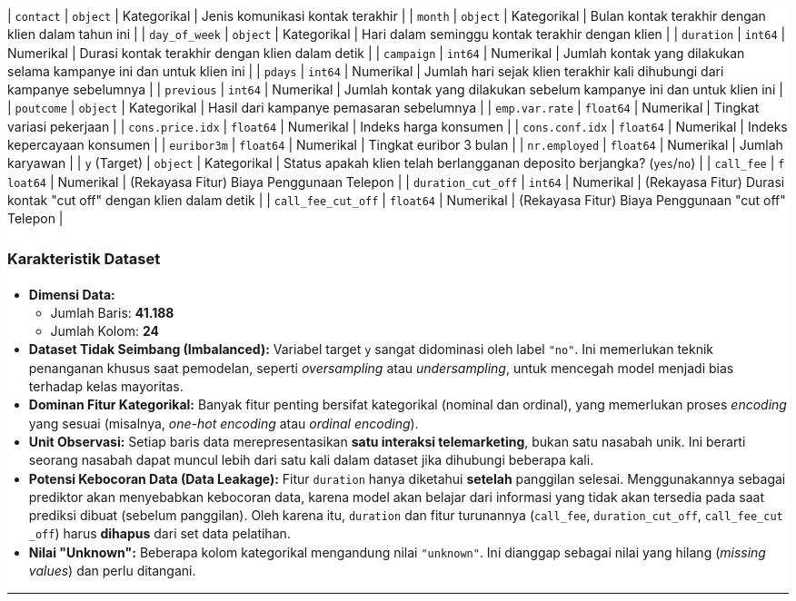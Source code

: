 | `contact`          | `object`  | Kategorikal | Jenis komunikasi kontak terakhir                                             |
| `month`            | `object`  | Kategorikal | Bulan kontak terakhir dengan klien dalam tahun ini                           |
| `day_of_week`      | `object`  | Kategorikal | Hari dalam seminggu kontak terakhir dengan klien                             |
| `duration`         | `int64`   | Numerikal   | Durasi kontak terakhir dengan klien dalam detik                              |
| `campaign`         | `int64`   | Numerikal   | Jumlah kontak yang dilakukan selama kampanye ini dan untuk klien ini          |
| `pdays`            | `int64`   | Numerikal   | Jumlah hari sejak klien terakhir kali dihubungi dari kampanye sebelumnya     |
| `previous`         | `int64`   | Numerikal   | Jumlah kontak yang dilakukan sebelum kampanye ini dan untuk klien ini          |
| `poutcome`         | `object`  | Kategorikal | Hasil dari kampanye pemasaran sebelumnya                                     |
| `emp.var.rate`     | `float64` | Numerikal   | Tingkat variasi pekerjaan                                                    |
| `cons.price.idx`   | `float64` | Numerikal   | Indeks harga konsumen                                                        |
| `cons.conf.idx`    | `float64` | Numerikal   | Indeks kepercayaan konsumen                                                  |
| `euribor3m`        | `float64` | Numerikal   | Tingkat euribor 3 bulan                                                      |
| `nr.employed`      | `float64` | Numerikal   | Jumlah karyawan                                                              |
| `y` (Target)       | `object`  | Kategorikal | Status apakah klien telah berlangganan deposito berjangka? (`yes`/`no`)        |
| `call_fee`         | `float64` | Numerikal   | (Rekayasa Fitur) Biaya Penggunaan Telepon                                    |
| `duration_cut_off` | `int64`   | Numerikal   | (Rekayasa Fitur) Durasi kontak "cut off" dengan klien dalam detik            |
| `call_fee_cut_off` | `float64` | Numerikal   | (Rekayasa Fitur) Biaya Penggunaan "cut off" Telepon                          |


### Karakteristik Dataset
- **Dimensi Data:**
  - Jumlah Baris: **41.188**
  - Jumlah Kolom: **24**
- **Dataset Tidak Seimbang (Imbalanced):** Variabel target `y` sangat didominasi oleh label `"no"`. Ini memerlukan teknik penanganan khusus saat pemodelan, seperti *oversampling* atau *undersampling*, untuk mencegah model menjadi bias terhadap kelas mayoritas.
- **Dominan Fitur Kategorikal:** Banyak fitur penting bersifat kategorikal (nominal dan ordinal), yang memerlukan proses *encoding* yang sesuai (misalnya, *one-hot encoding* atau *ordinal encoding*).
- **Unit Observasi:** Setiap baris data merepresentasikan **satu interaksi telemarketing**, bukan satu nasabah unik. Ini berarti seorang nasabah dapat muncul lebih dari satu kali dalam dataset jika dihubungi beberapa kali.
- **Potensi Kebocoran Data (Data Leakage):** Fitur `duration` hanya diketahui **setelah** panggilan selesai. Menggunakannya sebagai prediktor akan menyebabkan kebocoran data, karena model akan belajar dari informasi yang tidak akan tersedia pada saat prediksi dibuat (sebelum panggilan). Oleh karena itu, `duration` dan fitur turunannya (`call_fee`, `duration_cut_off`, `call_fee_cut_off`) harus **dihapus** dari set data pelatihan.
- **Nilai "Unknown":** Beberapa kolom kategorikal mengandung nilai `"unknown"`. Ini dianggap sebagai nilai yang hilang (*missing values*) dan perlu ditangani.

---
